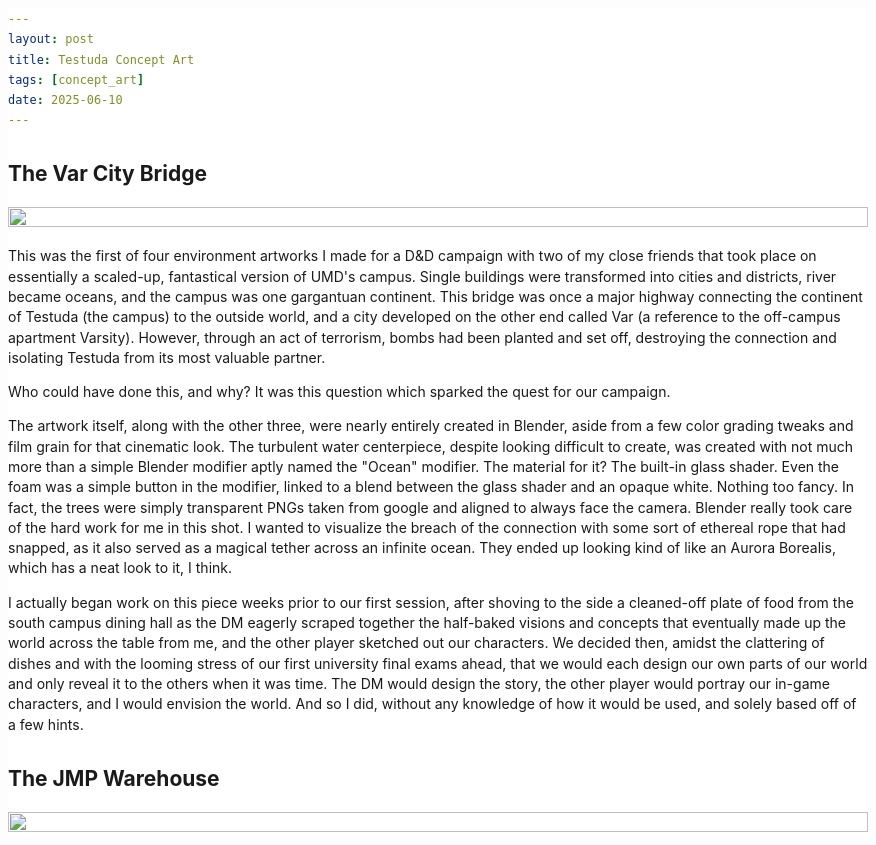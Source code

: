 ```yaml
---
layout: post
title: Testuda Concept Art
tags: [concept_art]
date: 2025-06-10
---
```


## The Var City Bridge

<a href="/img/art/1. varcity bridge final.png"><img src="/img/art/1. varcity bridge final.png" style="width: 100%; height: 100%;"></a>

This was the first of four environment artworks I made for a D&D campaign with two of my close friends that took place on essentially a scaled-up, fantastical version of UMD's campus. Single buildings were transformed into cities and districts, river became oceans, and the campus was one gargantuan continent. This bridge was once a major highway connecting the continent of Testuda (the campus) to the outside world, and a city developed on the other end called Var (a reference to the off-campus apartment Varsity). However, through an act of terrorism, bombs had been planted and set off, destroying the connection and isolating Testuda from its most valuable partner.

Who could have done this, and why? It was this question which sparked the quest for our campaign.

The artwork itself, along with the other three, were nearly entirely created in Blender, aside from a few color grading tweaks and film grain for that cinematic look. The turbulent water centerpiece, despite looking difficult to create, was created with not much more than a simple Blender modifier aptly named the "Ocean" modifier. The material for it? The built-in glass shader. Even the foam was a simple button in the modifier, linked to a blend between the glass shader and an opaque white. Nothing too fancy. In fact, the trees were simply transparent PNGs taken from google and aligned to always face the camera. Blender really took care of the hard work for me in this shot. I wanted to visualize the breach of the connection with some sort of ethereal rope that had snapped, as it also served as a magical tether across an infinite ocean. They ended up looking kind of like an Aurora Borealis, which has a neat look to it, I think.

I actually began work on this piece weeks prior to our first session, after shoving to the side a cleaned-off plate of food from the south campus dining hall as the DM eagerly scraped together the half-baked visions and concepts that eventually made up the world across the table from me, and the other player sketched out our characters. We decided then, amidst the clattering of dishes and with the looming stress of our first university final exams ahead, that we would each design our own parts of our world and only reveal it to the others when it was time. The DM would design the story, the other player would portray our in-game characters, and I would envision the world. And so I did, without any knowledge of how it would be used, and solely based off of a few hints.

## The JMP Warehouse

<a href="/img/art/2. jmp warehouse final.png"><img src="/img/art/2. jmp warehouse final.png" style="width: 100%; height: 100%;"></a>

<div class="blog_image left">